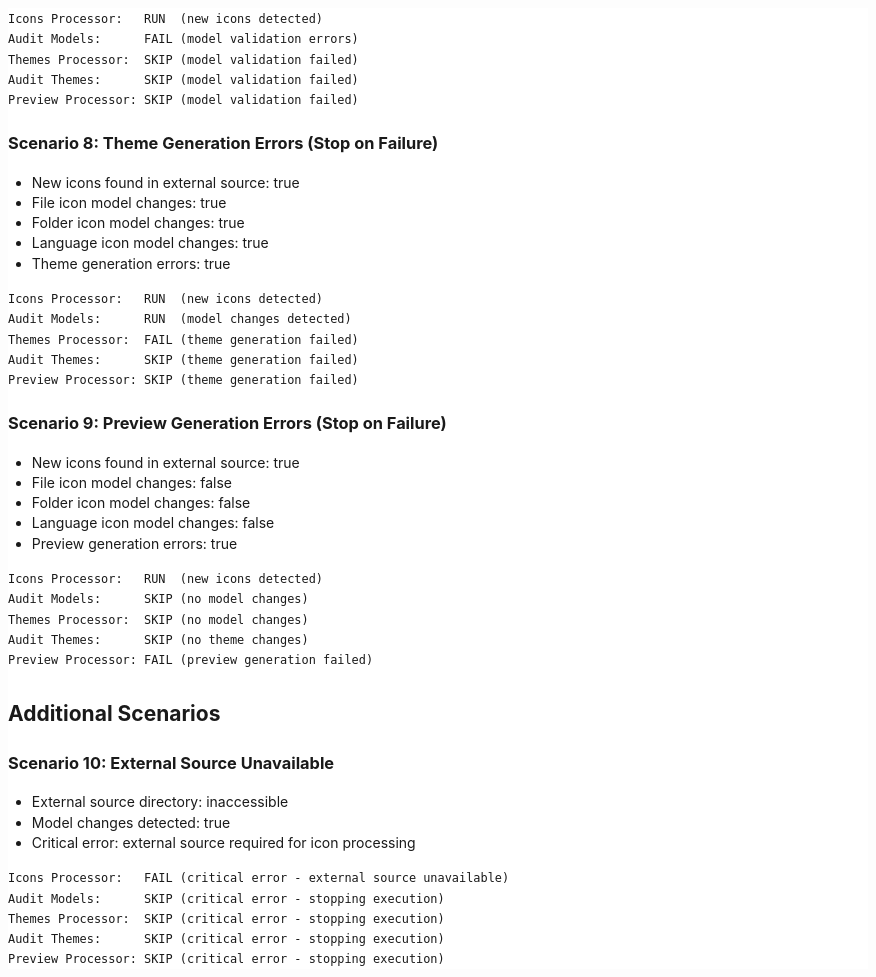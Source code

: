 ```
Icons Processor:   RUN  (new icons detected)
Audit Models:      FAIL (model validation errors)
Themes Processor:  SKIP (model validation failed)
Audit Themes:      SKIP (model validation failed)
Preview Processor: SKIP (model validation failed)
```

### **Scenario 8: Theme Generation Errors (Stop on Failure)**

- New icons found in external source: true
- File icon model changes: true
- Folder icon model changes: true
- Language icon model changes: true
- Theme generation errors: true

```
Icons Processor:   RUN  (new icons detected)
Audit Models:      RUN  (model changes detected)
Themes Processor:  FAIL (theme generation failed)
Audit Themes:      SKIP (theme generation failed)
Preview Processor: SKIP (theme generation failed)
```

### **Scenario 9: Preview Generation Errors (Stop on Failure)**

- New icons found in external source: true
- File icon model changes: false
- Folder icon model changes: false
- Language icon model changes: false
- Preview generation errors: true

```
Icons Processor:   RUN  (new icons detected)
Audit Models:      SKIP (no model changes)
Themes Processor:  SKIP (no model changes)
Audit Themes:      SKIP (no theme changes)
Preview Processor: FAIL (preview generation failed)
```

## **Additional Scenarios**

### **Scenario 10: External Source Unavailable**

- External source directory: inaccessible
- Model changes detected: true
- Critical error: external source required for icon processing

```
Icons Processor:   FAIL (critical error - external source unavailable)
Audit Models:      SKIP (critical error - stopping execution)
Themes Processor:  SKIP (critical error - stopping execution)
Audit Themes:      SKIP (critical error - stopping execution)
Preview Processor: SKIP (critical error - stopping execution)
```
